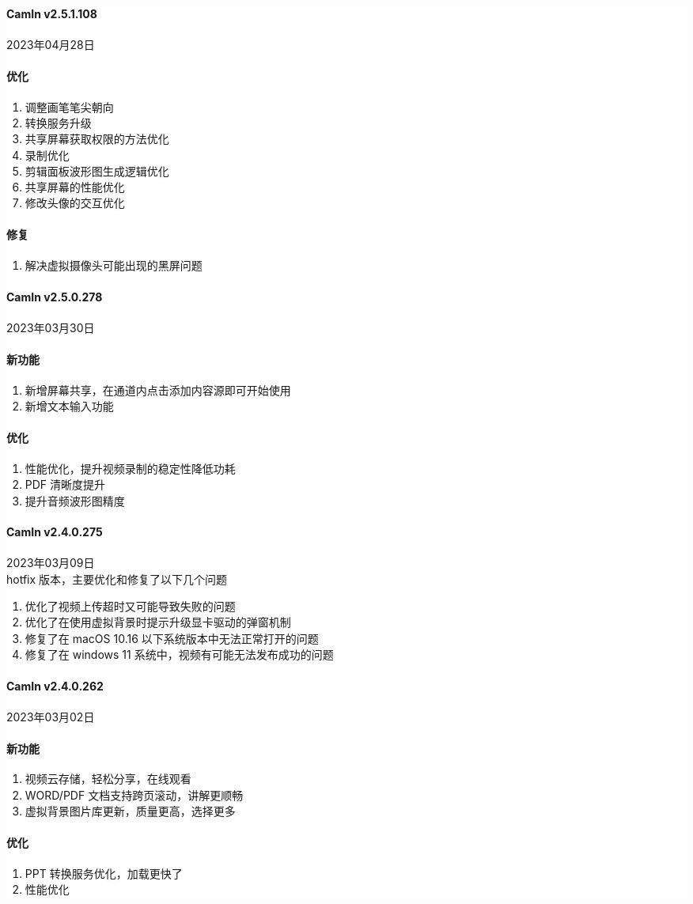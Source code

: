 #### CamIn v2.5.1.108

2023年04月28日

#### 优化

1. 调整画笔笔尖朝向
2. 转换服务升级
3. 共享屏幕获取权限的方法优化
4. 录制优化
5. 剪辑面板波形图生成逻辑优化
6. 共享屏幕的性能优化
7. 修改头像的交互优化

#### 修复

1. 解决虚拟摄像头可能出现的黑屏问题

#### CamIn v2.5.0.278

2023年03月30日

#### 新功能

1. 新增屏幕共享，在通道内点击添加内容源即可开始使用
2. 新增文本输入功能

#### 优化

1. 性能优化，提升视频录制的稳定性降低功耗
2. PDF 清晰度提升
3. 提升音频波形图精度

#### CamIn v2.4.0.275

2023年03月09日\
hotfix 版本，主要优化和修复了以下几个问题

1. 优化了视频上传超时又可能导致失败的问题
2. 优化了在使用虚拟背景时提示升级显卡驱动的弹窗机制
3. 修复了在 macOS 10.16 以下系统版本中无法正常打开的问题
4. 修复了在 windows 11 系统中，视频有可能无法发布成功的问题

#### CamIn v2.4.0.262

2023年03月02日

#### 新功能

1. 视频云存储，轻松分享，在线观看
2. WORD/PDF 文档支持跨页滚动，讲解更顺畅
3. 虚拟背景图片库更新，质量更高，选择更多

#### 优化

1. PPT 转换服务优化，加载更快了
2. 性能优化
